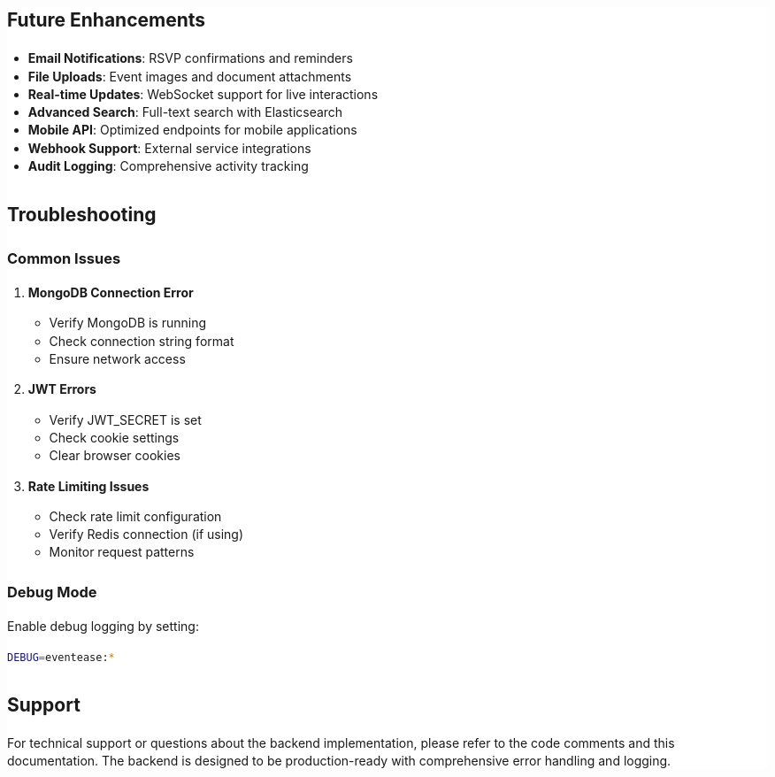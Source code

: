 ## Future Enhancements

- **Email Notifications**: RSVP confirmations and reminders
- **File Uploads**: Event images and document attachments
- **Real-time Updates**: WebSocket support for live interactions
- **Advanced Search**: Full-text search with Elasticsearch
- **Mobile API**: Optimized endpoints for mobile applications
- **Webhook Support**: External service integrations
- **Audit Logging**: Comprehensive activity tracking

## Troubleshooting

### Common Issues

1. **MongoDB Connection Error**
   - Verify MongoDB is running
   - Check connection string format
   - Ensure network access

2. **JWT Errors**
   - Verify JWT_SECRET is set
   - Check cookie settings
   - Clear browser cookies

3. **Rate Limiting Issues**
   - Check rate limit configuration
   - Verify Redis connection (if using)
   - Monitor request patterns

### Debug Mode
Enable debug logging by setting:
```bash
DEBUG=eventease:*
```

## Support

For technical support or questions about the backend implementation, please refer to the code comments and this documentation. The backend is designed to be production-ready with comprehensive error handling and logging. 